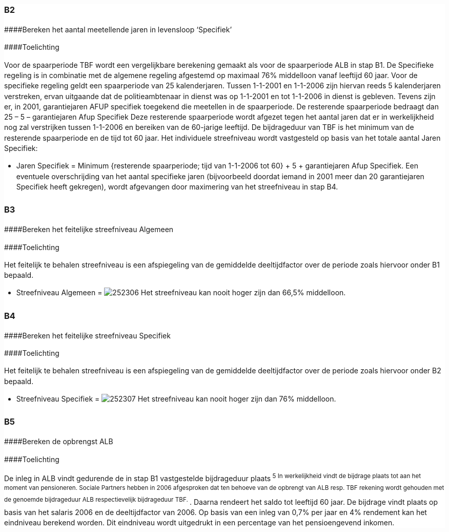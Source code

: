 ### B2  

####Bereken het aantal meetellende jaren in levensloop ‘Specifiek’

####Toelichting

Voor de spaarperiode TBF wordt een vergelijkbare berekening gemaakt als voor de spaarperiode ALB in stap B1. De Specifieke regeling is in combinatie met de algemene regeling afgestemd op maximaal 76% middelloon vanaf leeftijd 60 jaar. Voor de specifieke regeling geldt een spaarperiode van 25 kalenderjaren. Tussen 1-1-2001 en 1-1-2006 zijn hiervan reeds 5 kalenderjaren verstreken, ervan uitgaande dat de politieambtenaar in dienst was op 1-1-2001 en tot 1-1-2006 in dienst is gebleven. Tevens zijn er, in 2001, garantiejaren AFUP specifiek toegekend die meetellen in de spaarperiode. De resterende spaarperiode bedraagt dan 25 – 5 – garantiejaren Afup Specifiek Deze resterende spaarperiode wordt afgezet tegen het aantal jaren dat er in werkelijkheid nog zal verstrijken tussen 1-1-2006 en bereiken van de 60-jarige leeftijd. De bijdrageduur van TBF is het minimum van de resterende spaarperiode en de tijd tot 60 jaar. Het individuele streefniveau wordt vastgesteld op basis van het totale aantal Jaren Specifiek: 

* Jaren Specifiek = Minimum {resterende spaarperiode; tijd van 1-1-2006 tot 60} + 5 + garantiejaren Afup Specifiek.   Een eventuele overschrijding van het aantal specifieke jaren (bijvoorbeeld doordat iemand in 2001 meer dan 20 garantiejaren Specifiek heeft gekregen), wordt afgevangen door maximering van het streefniveau in stap B4. 

### B3  

####Bereken het feitelijke streefniveau Algemeen

####Toelichting

Het feitelijk te behalen streefniveau is een afspiegeling van de gemiddelde deeltijdfactor over de periode zoals hiervoor onder B1 bepaald. 

* Streefniveau Algemeen =  ![252306](http://wetten.overheid.nl/Illustration/252306)
Het streefniveau kan nooit hoger zijn dan 66,5% middelloon.   

### B4  

####Bereken het feitelijke streefniveau Specifiek

####Toelichting

Het feitelijk te behalen streefniveau is een afspiegeling van de gemiddelde deeltijdfactor over de periode zoals hiervoor onder B2 bepaald. 

* Streefniveau Specifiek =  ![252307](http://wetten.overheid.nl/Illustration/252307)
Het streefniveau kan nooit hoger zijn dan 76% middelloon.   

### B5  

####Bereken de opbrengst ALB

####Toelichting

De inleg in ALB vindt gedurende de in stap B1 vastgestelde bijdrageduur plaats<sup> 5 In werkelijkheid vindt de bijdrage plaats tot aan het moment van pensioneren. Sociale Partners hebben in 2006 afgesproken dat ten behoeve van de opbrengt van ALB resp. TBF rekening wordt gehouden met de genoemde bijdrageduur ALB respectievelijk bijdrageduur TBF. </sup>. Daarna rendeert het saldo tot leeftijd 60 jaar. De bijdrage vindt plaats op basis van het salaris 2006 en de deeltijdfactor van 2006. Op basis van een inleg van 0,7% per jaar en 4% rendement kan het eindniveau berekend worden. Dit eindniveau wordt uitgedrukt in een percentage van het pensioengevend inkomen. 
